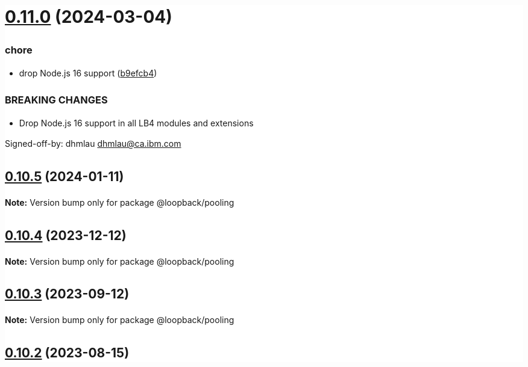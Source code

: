 



# [0.11.0](https://github.com/loopbackio/loopback-next/compare/@loopback/pooling@0.10.5...@loopback/pooling@0.11.0) (2024-03-04)


### chore

* drop Node.js 16 support ([b9efcb4](https://github.com/loopbackio/loopback-next/commit/b9efcb477d50507ba3c778ba23ea7acba7692593))


### BREAKING CHANGES

* Drop Node.js 16 support in all LB4 modules and extensions

Signed-off-by: dhmlau <dhmlau@ca.ibm.com>





## [0.10.5](https://github.com/loopbackio/loopback-next/compare/@loopback/pooling@0.10.4...@loopback/pooling@0.10.5) (2024-01-11)

**Note:** Version bump only for package @loopback/pooling





## [0.10.4](https://github.com/loopbackio/loopback-next/compare/@loopback/pooling@0.10.3...@loopback/pooling@0.10.4) (2023-12-12)

**Note:** Version bump only for package @loopback/pooling





## [0.10.3](https://github.com/loopbackio/loopback-next/compare/@loopback/pooling@0.10.2...@loopback/pooling@0.10.3) (2023-09-12)

**Note:** Version bump only for package @loopback/pooling





## [0.10.2](https://github.com/loopbackio/loopback-next/compare/@loopback/pooling@0.10.1...@loopback/pooling@0.10.2) (2023-08-15)
